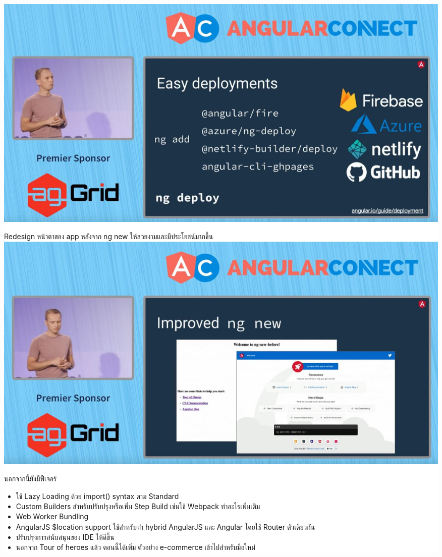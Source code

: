 ![ng deploy](./ng-deploy.JPG)

Redesign หน้าตาของ app หลังจาก ng new ให้สวยงามและมีประโยชน์มากขึ้น
![ng new](./ng-new.JPG)

นอกจากนี้ยังมีฟีเจอร์

- ใช้ Lazy Loading ด้วย import() syntax ตาม Standard
- Custom Builders สำหรับปรับปรุงหรือเพิ่ม Step Build เช่นใช้ Webpack ทำอะไรเพิ่มเติม
- Web Worker Bundling
- AngularJS $location support ใช้สำหรับทำ hybrid AngularJS และ Angular โดยใช้ Router ตัวเดียวกัน
- ปรับปรุงการสนับสนุนของ IDE ให้ดีขึ้น
- นอกจาก Tour of heroes แล้ว ตอนนี้ได้เพิ่ม ตัวอย่าง e-commerce เข้าไปสำหรับมือใหม่
